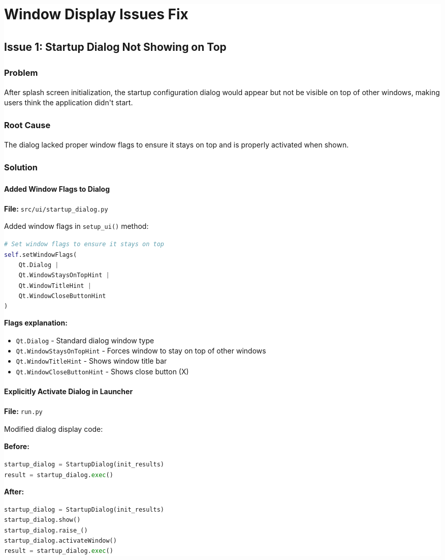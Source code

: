 # Window Display Issues Fix

## Issue 1: Startup Dialog Not Showing on Top

### Problem
After splash screen initialization, the startup configuration dialog would appear but not be visible on top of other windows, making users think the application didn't start.

### Root Cause
The dialog lacked proper window flags to ensure it stays on top and is properly activated when shown.

### Solution

#### Added Window Flags to Dialog
**File:** `src/ui/startup_dialog.py`

Added window flags in `setup_ui()` method:

```python
# Set window flags to ensure it stays on top
self.setWindowFlags(
    Qt.Dialog | 
    Qt.WindowStaysOnTopHint |
    Qt.WindowTitleHint |
    Qt.WindowCloseButtonHint
)
```

**Flags explanation:**
- `Qt.Dialog` - Standard dialog window type
- `Qt.WindowStaysOnTopHint` - Forces window to stay on top of other windows
- `Qt.WindowTitleHint` - Shows window title bar
- `Qt.WindowCloseButtonHint` - Shows close button (X)

#### Explicitly Activate Dialog in Launcher
**File:** `run.py`

Modified dialog display code:

**Before:**
```python
startup_dialog = StartupDialog(init_results)
result = startup_dialog.exec()
```

**After:**
```python
startup_dialog = StartupDialog(init_results)
startup_dialog.show()
startup_dialog.raise_()
startup_dialog.activateWindow()
result = startup_dialog.exec()
```
